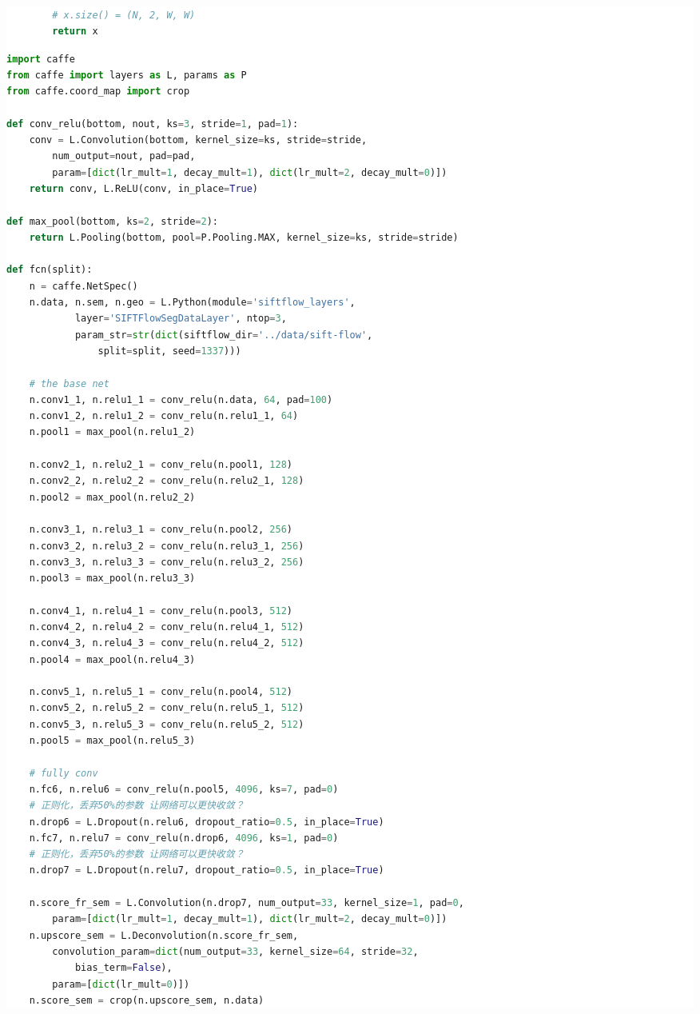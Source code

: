 ```python
        # x.size() = (N, 2, W, W)
        return x
```

```python
import caffe
from caffe import layers as L, params as P
from caffe.coord_map import crop

def conv_relu(bottom, nout, ks=3, stride=1, pad=1):
    conv = L.Convolution(bottom, kernel_size=ks, stride=stride,
        num_output=nout, pad=pad,
        param=[dict(lr_mult=1, decay_mult=1), dict(lr_mult=2, decay_mult=0)])
    return conv, L.ReLU(conv, in_place=True)

def max_pool(bottom, ks=2, stride=2):
    return L.Pooling(bottom, pool=P.Pooling.MAX, kernel_size=ks, stride=stride)

def fcn(split):
    n = caffe.NetSpec()
    n.data, n.sem, n.geo = L.Python(module='siftflow_layers',
            layer='SIFTFlowSegDataLayer', ntop=3,
            param_str=str(dict(siftflow_dir='../data/sift-flow',
                split=split, seed=1337)))

    # the base net
    n.conv1_1, n.relu1_1 = conv_relu(n.data, 64, pad=100)
    n.conv1_2, n.relu1_2 = conv_relu(n.relu1_1, 64)
    n.pool1 = max_pool(n.relu1_2)

    n.conv2_1, n.relu2_1 = conv_relu(n.pool1, 128)
    n.conv2_2, n.relu2_2 = conv_relu(n.relu2_1, 128)
    n.pool2 = max_pool(n.relu2_2)

    n.conv3_1, n.relu3_1 = conv_relu(n.pool2, 256)
    n.conv3_2, n.relu3_2 = conv_relu(n.relu3_1, 256)
    n.conv3_3, n.relu3_3 = conv_relu(n.relu3_2, 256)
    n.pool3 = max_pool(n.relu3_3)

    n.conv4_1, n.relu4_1 = conv_relu(n.pool3, 512)
    n.conv4_2, n.relu4_2 = conv_relu(n.relu4_1, 512)
    n.conv4_3, n.relu4_3 = conv_relu(n.relu4_2, 512)
    n.pool4 = max_pool(n.relu4_3)

    n.conv5_1, n.relu5_1 = conv_relu(n.pool4, 512)
    n.conv5_2, n.relu5_2 = conv_relu(n.relu5_1, 512)
    n.conv5_3, n.relu5_3 = conv_relu(n.relu5_2, 512)
    n.pool5 = max_pool(n.relu5_3)

    # fully conv
    n.fc6, n.relu6 = conv_relu(n.pool5, 4096, ks=7, pad=0)
    # 正则化，丢弃50%的参数 让网络可以更快收敛？
    n.drop6 = L.Dropout(n.relu6, dropout_ratio=0.5, in_place=True)
    n.fc7, n.relu7 = conv_relu(n.drop6, 4096, ks=1, pad=0)
    # 正则化，丢弃50%的参数 让网络可以更快收敛？
    n.drop7 = L.Dropout(n.relu7, dropout_ratio=0.5, in_place=True)

    n.score_fr_sem = L.Convolution(n.drop7, num_output=33, kernel_size=1, pad=0,
        param=[dict(lr_mult=1, decay_mult=1), dict(lr_mult=2, decay_mult=0)])
    n.upscore_sem = L.Deconvolution(n.score_fr_sem,
        convolution_param=dict(num_output=33, kernel_size=64, stride=32,
            bias_term=False),
        param=[dict(lr_mult=0)])
    n.score_sem = crop(n.upscore_sem, n.data)
```